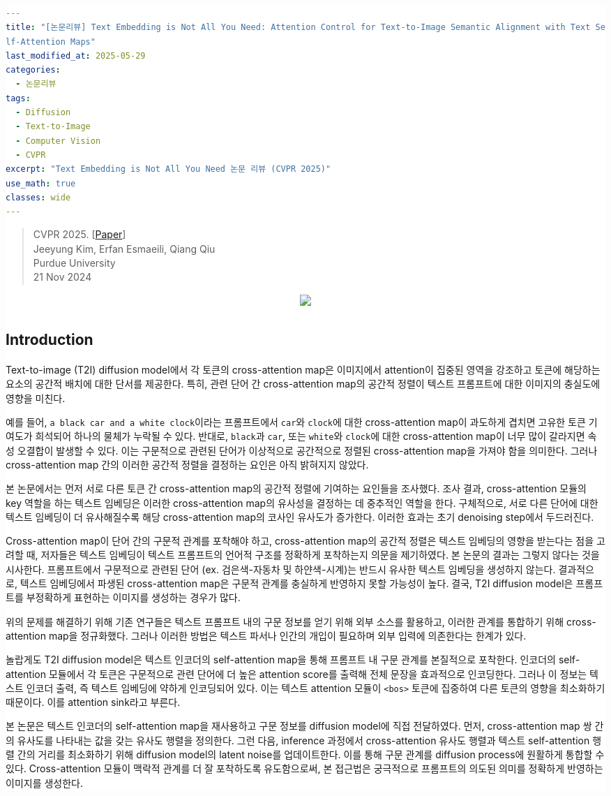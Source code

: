 ```yaml
---
title: "[논문리뷰] Text Embedding is Not All You Need: Attention Control for Text-to-Image Semantic Alignment with Text Self-Attention Maps"
last_modified_at: 2025-05-29
categories:
  - 논문리뷰
tags:
  - Diffusion
  - Text-to-Image
  - Computer Vision
  - CVPR
excerpt: "Text Embedding is Not All You Need 논문 리뷰 (CVPR 2025)"
use_math: true
classes: wide
---
```


> CVPR 2025. [[Paper](https://arxiv.org/abs/2411.15236)]  
> Jeeyung Kim, Erfan Esmaeili, Qiang Qiu  
> Purdue University  
> 21 Nov 2024  

<center><img src='{{"/assets/img/text-embedding/text-embedding-fig1.webp" | relative_url}}' width="58%"></center>

## Introduction
Text-to-image (T2I) diffusion model에서 각 토큰의 cross-attention map은 이미지에서 attention이 집중된 영역을 강조하고 토큰에 해당하는 요소의 공간적 배치에 대한 단서를 제공한다. 특히, 관련 단어 간 cross-attention map의 공간적 정렬이 텍스트 프롬프트에 대한 이미지의 충실도에 영향을 미친다. 

예를 들어, `a black car and a white clock`이라는 프롬프트에서 `car`와 `clock`에 대한 cross-attention map이 과도하게 겹치면 고유한 토큰 기여도가 희석되어 하나의 물체가 누락될 수 있다. 반대로, `black`과 `car`, 또는 `white`와 `clock`에 대한 cross-attention map이 너무 많이 갈라지면 속성 오결합이 발생할 수 있다. 이는 구문적으로 관련된 단어가 이상적으로 공간적으로 정렬된 cross-attention map을 가져야 함을 의미한다. 그러나 cross-attention map 간의 이러한 공간적 정렬을 결정하는 요인은 아직 밝혀지지 않았다.

본 논문에서는 먼저 서로 다른 토큰 간 cross-attention map의 공간적 정렬에 기여하는 요인들을 조사했다. 조사 결과, cross-attention 모듈의 key 역할을 하는 텍스트 임베딩은 이러한 cross-attention map의 유사성을 결정하는 데 중추적인 역할을 한다. 구체적으로, 서로 다른 단어에 대한 텍스트 임베딩이 더 유사해질수록 해당 cross-attention map의 코사인 유사도가 증가한다. 이러한 효과는 초기 denoising step에서 두드러진다.

Cross-attention map이 단어 간의 구문적 관계를 포착해야 하고, cross-attention map의 공간적 정렬은 텍스트 임베딩의 영향을 받는다는 점을 고려할 때, 저자들은 텍스트 임베딩이 텍스트 프롬프트의 언어적 구조를 정확하게 포착하는지 의문을 제기하였다. 본 논문의 결과는 그렇지 않다는 것을 시사한다. 프롬프트에서 구문적으로 관련된 단어 (ex. 검은색-자동차 및 하얀색-시계)는 반드시 유사한 텍스트 임베딩을 생성하지 않는다. 결과적으로, 텍스트 임베딩에서 파생된 cross-attention map은 구문적 관계를 충실하게 반영하지 못할 가능성이 높다. 결국, T2I diffusion model은 프롬프트를 부정확하게 표현하는 이미지를 생성하는 경우가 많다.

위의 문제를 해결하기 위해 기존 연구들은 텍스트 프롬프트 내의 구문 정보를 얻기 위해 외부 소스를 활용하고, 이러한 관계를 통합하기 위해 cross-attention map을 정규화했다. 그러나 이러한 방법은 텍스트 파서나 인간의 개입이 필요하며 외부 입력에 의존한다는 한계가 있다.

놀랍게도 T2I diffusion model은 텍스트 인코더의 self-attention map을 통해 프롬프트 내 구문 관계를 본질적으로 포착한다. 인코더의 self-attention 모듈에서 각 토큰은 구문적으로 관련 단어에 더 높은 attention score를 출력해 전체 문장을 효과적으로 인코딩한다. 그러나 이 정보는 텍스트 인코더 출력, 즉 텍스트 임베딩에 약하게 인코딩되어 있다. 이는 텍스트 attention 모듈이 `<bos>` 토큰에 집중하여 다른 토큰의 영향을 최소화하기 때문이다. 이를 attention sink라고 부른다.  

본 논문은 텍스트 인코더의 self-attention map을 재사용하고 구문 정보를 diffusion model에 직접 전달하였다. 먼저, cross-attention map 쌍 간의 유사도를 나타내는 값을 갖는 유사도 행렬을 정의한다. 그런 다음, inference 과정에서 cross-attention 유사도 행렬과 텍스트 self-attention 행렬 간의 거리를 최소화하기 위해 diffusion model의 latent noise를 업데이트한다. 이를 통해 구문 관계를 diffusion process에 원활하게 통합할 수 있다. Cross-attention 모듈이 맥락적 관계를 더 잘 포착하도록 유도함으로써, 본 접근법은 궁극적으로 프롬프트의 의도된 의미를 정확하게 반영하는 이미지를 생성한다. 
